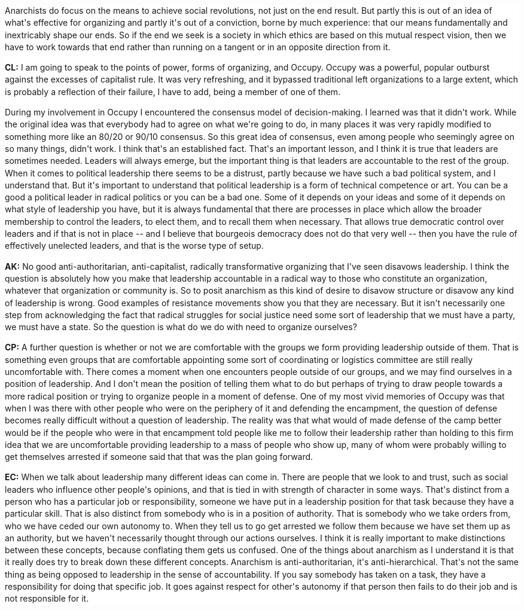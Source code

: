 Anarchists do focus on the means to achieve social revolutions, not just on the end result. But partly this is out of an idea of what's effective for organizing and partly it's out of a conviction, borne by much experience: that our means fundamentally and inextricably shape our ends. So if the end we seek is a society in which ethics are based on this mutual respect vision, then we have to work towards that end rather than running on a tangent or in an opposite direction from it.

**CL:** I am going to speak to the points of power, forms of organizing, and Occupy. Occupy was a powerful, popular outburst against the excesses of capitalist rule. It was very refreshing, and it bypassed traditional left organizations to a large extent, which is probably a reflection of their failure, I have to add, being a member of one of them.

During my involvement in Occupy I encountered the consensus model of decision-making. I learned was that it didn't work. While the original idea was that everybody had to agree on what we're going to do, in many places it was very rapidly modified to something more like an 80/20 or 90/10 consensus. So this great idea of consensus, even among people who seemingly agree on so many things, didn't work. I think that's an established fact. That's an important lesson, and I think it is true that leaders are sometimes needed. Leaders will always emerge, but the important thing is that leaders are accountable to the rest of the group. When it comes to political leadership there seems to be a distrust, partly because we have such a bad political system, and I understand that. But it's important to understand that political leadership is a form of technical competence or art. You can be a good a political leader in radical politics or you can be a bad one. Some of it depends on your ideas and some of it depends on what style of leadership you have, but it is always fundamental that there are processes in place which allow the broader membership to control the leaders, to elect them, and to recall them when necessary. That allows true democratic control over leaders and if that is not in place -- and I believe that bourgeois democracy does not do that very well -- then you have the rule of effectively unelected leaders, and that is the worse type of setup.

**AK:** No good anti-authoritarian, anti-capitalist, radically transformative organizing that I've seen disavows leadership. I think the question is absolutely how you make that leadership accountable in a radical way to those who constitute an organization, whatever that organization or community is. So to posit anarchism as this kind of desire to disavow structure or disavow any kind of leadership is wrong. Good examples of resistance movements show you that they are necessary. But it isn't necessarily one step from acknowledging the fact that radical struggles for social justice need some sort of leadership that we must have a party, we must have a state. So the question is what do we do with need to organize ourselves?

**CP:** A further question is whether or not we are comfortable with the groups we form providing leadership outside of them. That is something even groups that are comfortable appointing some sort of coordinating or logistics committee are still really uncomfortable with. There comes a moment when one encounters people outside of our groups, and we may find ourselves in a position of leadership. And I don't mean the position of telling them what to do but perhaps of trying to draw people towards a more radical position or trying to organize people in a moment of defense. One of my most vivid memories of Occupy was that when I was there with other people who were on the periphery of it and defending the encampment, the question of defense becomes really difficult without a question of leadership. The reality was that what would of made defense of the camp better would be if the people who were in that encampment told people like me to follow their leadership rather than holding to this firm idea that we are uncomfortable providing leadership to a mass of people who show up, many of whom were probably willing to get themselves arrested if someone said that that was the plan going forward.

**EC:** When we talk about leadership many different ideas can come in. There are people that we look to and trust, such as social leaders who influence other people's opinions, and that is tied in with strength of character in some ways. That's distinct from a person who has a particular job or responsibility, someone we have put in a leadership position for that task because they have a particular skill. That is also distinct from somebody who is in a position of authority. That is somebody who we take orders from, who we have ceded our own autonomy to. When they tell us to go get arrested we follow them because we have set them up as an authority, but we haven't necessarily thought through our actions ourselves. I think it is really important to make distinctions between these concepts, because conflating them gets us confused. One of the things about anarchism as I understand it is that it really does try to break down these different concepts. Anarchism is anti-authoritarian, it's anti-hierarchical. That's not the same thing as being opposed to leadership in the sense of accountability. If you say somebody has taken on a task, they have a responsibility for doing that specific job. It goes against respect for other's autonomy if that person then fails to do their job and is not responsible for it.
